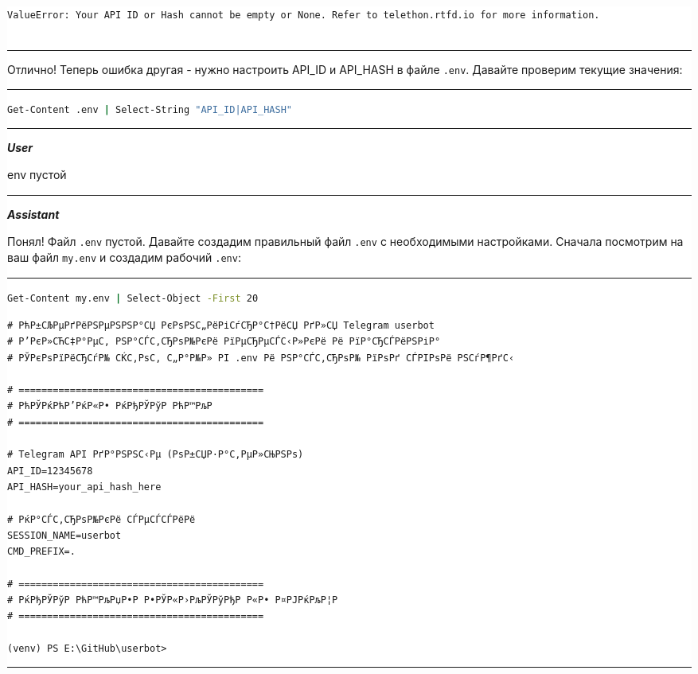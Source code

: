 ```
ValueError: Your API ID or Hash cannot be empty or None. Refer to telethon.rtfd.io for more information.


```

---

Отлично! Теперь ошибка другая - нужно настроить API_ID и API_HASH в файле `.env`. Давайте проверим текущие значения:


---

```bash
Get-Content .env | Select-String "API_ID|API_HASH"
```

---

_**User**_

env пустой

---

_**Assistant**_

Понял! Файл `.env` пустой. Давайте создадим правильный файл `.env` с необходимыми настройками. Сначала посмотрим на ваш файл `my.env` и создадим рабочий `.env`:


---

```bash
Get-Content my.env | Select-Object -First 20
```

```
# РћР±СЉРµРґРёРЅРµРЅРЅР°СЏ РєРѕРЅС„РёРіСѓСЂР°С†РёСЏ РґР»СЏ Telegram userbot
# Р’РєР»СЋС‡Р°РµС‚ РЅР°СЃС‚СЂРѕР№РєРё РїРµСЂРµСЃС‹Р»РєРё Рё РїР°СЂСЃРёРЅРіР°
# РЎРєРѕРїРёСЂСѓР№ СЌС‚РѕС‚ С„Р°Р№Р» РІ .env Рё РЅР°СЃС‚СЂРѕР№ РїРѕРґ СЃРІРѕРё РЅСѓР¶РґС‹

# ===========================================
# РћРЎРќРћР’РќР«Р• РќРђРЎРўР РћР™РљР
# ===========================================

# Telegram API РґР°РЅРЅС‹Рµ (РѕР±СЏР·Р°С‚РµР»СЊРЅРѕ)
API_ID=12345678
API_HASH=your_api_hash_here

# РќР°СЃС‚СЂРѕР№РєРё СЃРµСЃСЃРёРё
SESSION_NAME=userbot
CMD_PREFIX=.

# ===========================================
# РќРђРЎРўР РћР™РљРџР•Р Р•РЎР«Р›РљРЎРўРђР Р«Р• Р¤РЈРќРљР¦Р
# ===========================================

(venv) PS E:\GitHub\userbot>
```

---